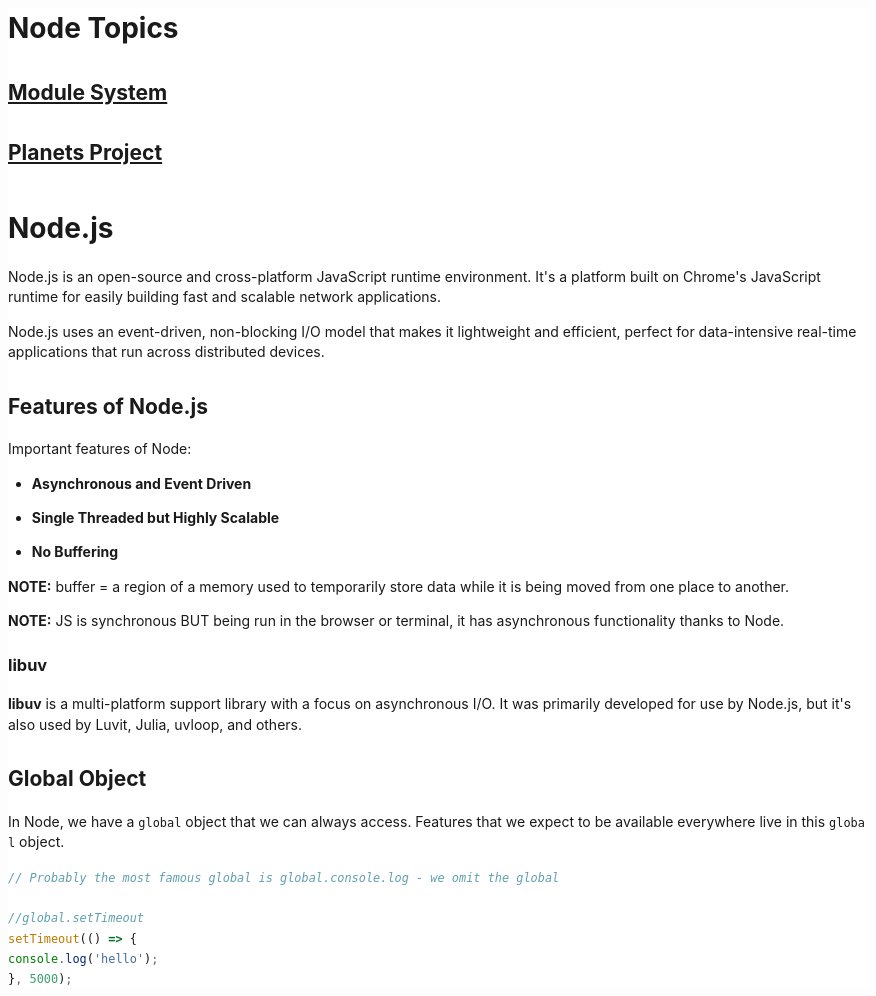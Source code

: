 # Node Topics

## [Module System](./node/modules.md)

## [Planets Project](./node/planets/planets.md)


# Node.js

Node.js is an open-source and cross-platform JavaScript runtime environment. It's a platform built on Chrome's JavaScript runtime for easily building fast and scalable network applications.

Node.js uses an event-driven, non-blocking I/O model that makes it lightweight and efficient, perfect for data-intensive real-time applications that run across distributed devices.

## Features of Node.js

Important features of Node:

* **Asynchronous and Event Driven** 

* **Single Threaded but Highly Scalable**

* **No Buffering**

**NOTE:** buffer = a region of a memory used to temporarily store data while it is being moved from one place to another.

**NOTE:** JS is synchronous BUT being run in the browser or terminal, it has asynchronous functionality thanks to Node.

### libuv

**libuv** is a multi-platform support library with a focus on asynchronous I/O. It was primarily developed for use by Node.js, but it's also used by Luvit, Julia, uvloop, and others.

## Global Object

In Node, we have a `global` object that we can always access. Features that we expect to be available everywhere live in this `global` object.


```javascript
// Probably the most famous global is global.console.log - we omit the global

//global.setTimeout
setTimeout(() => {
console.log('hello');
}, 5000);

```
